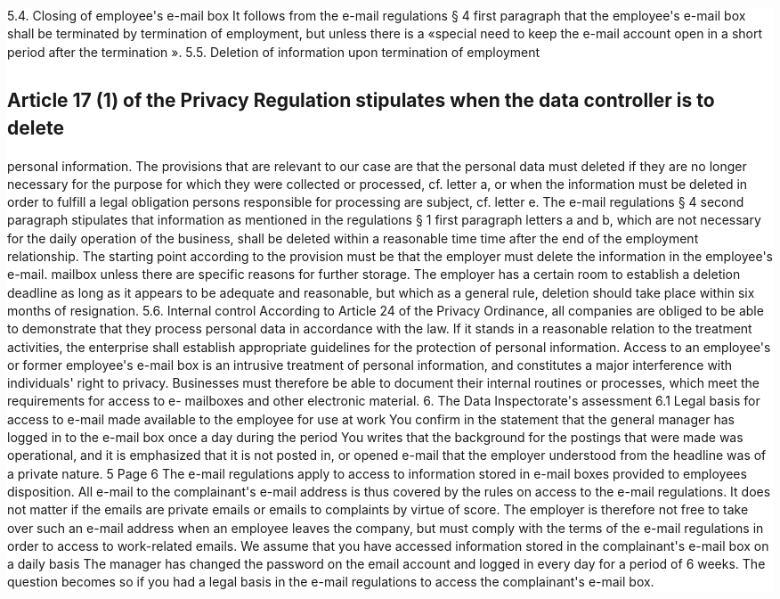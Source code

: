 5.4. Closing of employee's e-mail box
It follows from the e-mail regulations § 4 first paragraph that the employee's e-mail box shall be terminated by
termination of employment, but unless there is a «special need to keep the e-mail account open in
a short period after the termination ».
5.5. Deletion of information upon termination of employment
## Article 17 (1) of the Privacy Regulation stipulates when the data controller is to delete

personal information. The provisions that are relevant to our case are that the personal data must
deleted if they are no longer necessary for the purpose for which they were collected or processed, cf.
letter a, or when the information must be deleted in order to fulfill a legal obligation
persons responsible for processing are subject, cf. letter e.
The e-mail regulations § 4 second paragraph stipulates that information as mentioned in the regulations § 1 first paragraph
letters a and b, which are not necessary for the daily operation of the business, shall be deleted within a reasonable time
time after the end of the employment relationship.
The starting point according to the provision must be that the employer must delete the information in the employee's e-mail.
mailbox unless there are specific reasons for further storage. The employer has a certain
room to establish a deletion deadline as long as it appears to be adequate and reasonable, but which
as a general rule, deletion should take place within six months of resignation.
5.6. Internal control
According to Article 24 of the Privacy Ordinance, all companies are obliged to be able to demonstrate that they process
personal data in accordance with the law. If it stands in a reasonable relation to
the treatment activities, the enterprise shall establish appropriate guidelines for the protection of
personal information.
Access to an employee's or former employee's e-mail box is an intrusive treatment of
personal information, and constitutes a major interference with individuals' right to privacy. Businesses must
therefore be able to document their internal routines or processes, which meet the requirements for access to e-
mailboxes and other electronic material.
6. The Data Inspectorate's assessment
6.1 Legal basis for access to e-mail made available to the employee for use at work
You confirm in the statement that the general manager has logged in to the e-mail box
once a day during the period
You
writes that the background for the postings that were made was operational, and it is emphasized that it is not
posted in, or opened e-mail that the employer understood from the headline was of a private nature.
5 Page 6
The e-mail regulations apply to access to information stored in e-mail boxes provided to employees
disposition. All e-mail to the complainant's e-mail address
is thus covered by
the rules on access to the e-mail regulations. It does not matter if the emails are private emails or emails
to complaints by virtue of
score. The employer is therefore not free to take over such an e-mail address
when an employee leaves the company, but must comply with the terms of the e-mail regulations in order to
access to work-related emails.
We assume that you have accessed information stored in the complainant's e-mail box on a daily basis
The manager has changed the password on the email account and logged in every day for a period of 6 weeks. The question
becomes so if you had a legal basis in the e-mail regulations to access the complainant's e-mail box.